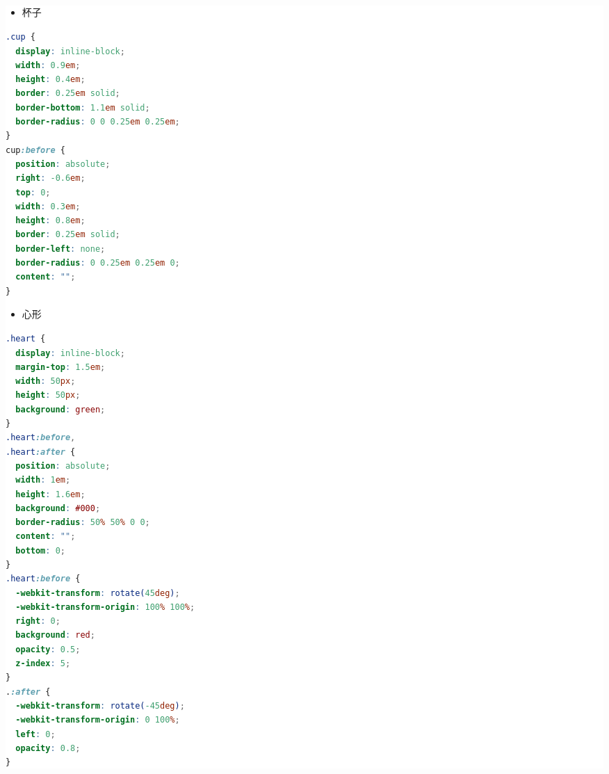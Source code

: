  * 杯子
 
 ```css
 .cup {
   display: inline-block;
   width: 0.9em;
   height: 0.4em;
   border: 0.25em solid;
   border-bottom: 1.1em solid;
   border-radius: 0 0 0.25em 0.25em;
 }
 cup:before {
   position: absolute;
   right: -0.6em;
   top: 0;
   width: 0.3em;
   height: 0.8em;
   border: 0.25em solid;
   border-left: none;
   border-radius: 0 0.25em 0.25em 0;
   content: "";
 }
 ```
 
 * 心形
 
 ```css
 .heart {
   display: inline-block;
   margin-top: 1.5em;
   width: 50px;
   height: 50px;
   background: green;
 }
 .heart:before,
 .heart:after {
   position: absolute;
   width: 1em;
   height: 1.6em;
   background: #000;
   border-radius: 50% 50% 0 0;
   content: "";
   bottom: 0;
 }
 .heart:before {
   -webkit-transform: rotate(45deg);
   -webkit-transform-origin: 100% 100%;
   right: 0;
   background: red;
   opacity: 0.5;
   z-index: 5;
 }
 .:after {
   -webkit-transform: rotate(-45deg);
   -webkit-transform-origin: 0 100%;
   left: 0;
   opacity: 0.8;
 }
 ```
 